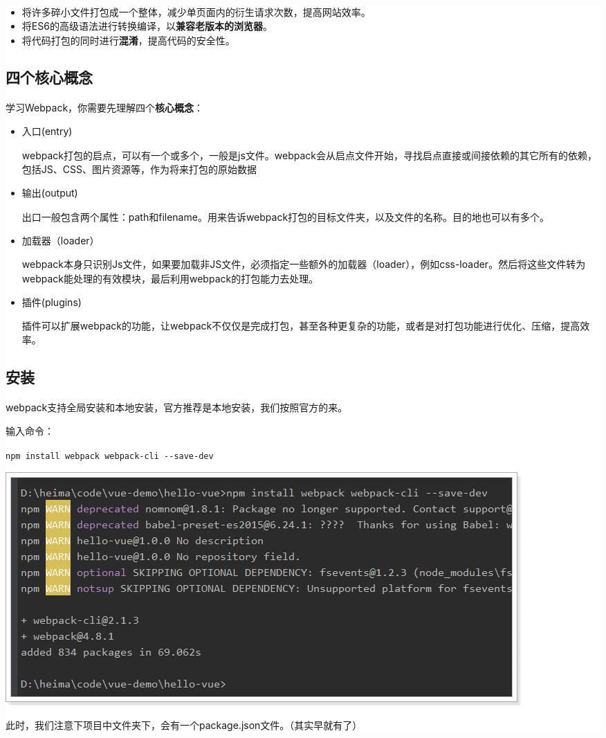 - 将许多碎小文件打包成一个整体，减少单页面内的衍生请求次数，提高网站效率。
- 将ES6的高级语法进行转换编译，以**兼容老版本的浏览器**。
- 将代码打包的同时进行**混淆**，提高代码的安全性。

## 四个核心概念

学习Webpack，你需要先理解四个**核心概念**：

- 入口(entry) 

  webpack打包的启点，可以有一个或多个，一般是js文件。webpack会从启点文件开始，寻找启点直接或间接依赖的其它所有的依赖，包括JS、CSS、图片资源等，作为将来打包的原始数据

- 输出(output)

  出口一般包含两个属性：path和filename。用来告诉webpack打包的目标文件夹，以及文件的名称。目的地也可以有多个。

- 加载器（loader）

  webpack本身只识别Js文件，如果要加载非JS文件，必须指定一些额外的加载器（loader），例如css-loader。然后将这些文件转为webpack能处理的有效模块，最后利用webpack的打包能力去处理。

- 插件(plugins)

  插件可以扩展webpack的功能，让webpack不仅仅是完成打包，甚至各种更复杂的功能，或者是对打包功能进行优化、压缩，提高效率。



## 安装

webpack支持全局安装和本地安装，官方推荐是本地安装，我们按照官方的来。

输入命令：

```
npm install webpack webpack-cli --save-dev
```

 ![1525873000269](assets/1525873000269.png)

此时，我们注意下项目中文件夹下，会有一个package.json文件。（其实早就有了）

